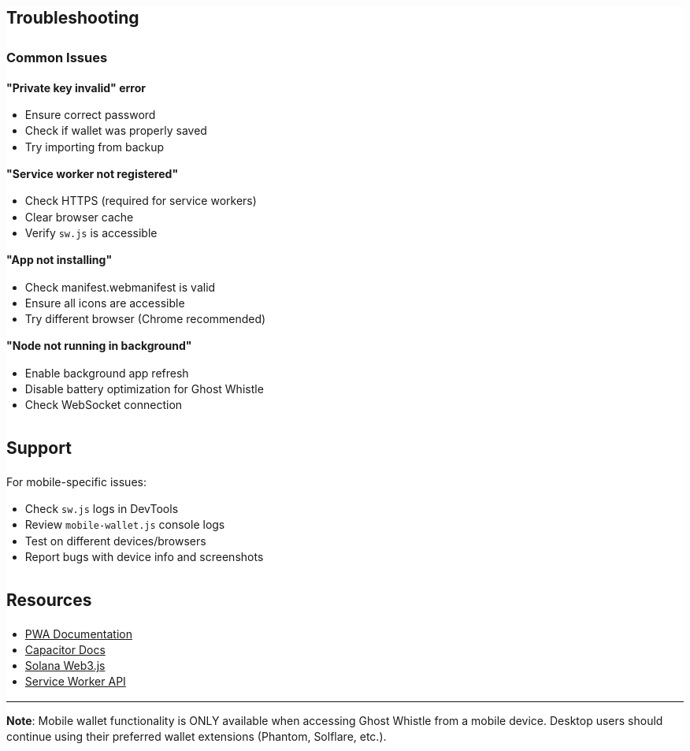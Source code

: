 ## Troubleshooting

### Common Issues

**"Private key invalid" error**
- Ensure correct password
- Check if wallet was properly saved
- Try importing from backup

**"Service worker not registered"**
- Check HTTPS (required for service workers)
- Clear browser cache
- Verify `sw.js` is accessible

**"App not installing"**
- Check manifest.webmanifest is valid
- Ensure all icons are accessible
- Try different browser (Chrome recommended)

**"Node not running in background"**
- Enable background app refresh
- Disable battery optimization for Ghost Whistle
- Check WebSocket connection

## Support

For mobile-specific issues:
- Check `sw.js` logs in DevTools
- Review `mobile-wallet.js` console logs
- Test on different devices/browsers
- Report bugs with device info and screenshots

## Resources

- [PWA Documentation](https://web.dev/pwa)
- [Capacitor Docs](https://capacitorjs.com)
- [Solana Web3.js](https://solana-labs.github.io/solana-web3.js)
- [Service Worker API](https://developer.mozilla.org/en-US/docs/Web/API/Service_Worker_API)

---

**Note**: Mobile wallet functionality is ONLY available when accessing Ghost Whistle from a mobile device. Desktop users should continue using their preferred wallet extensions (Phantom, Solflare, etc.).

